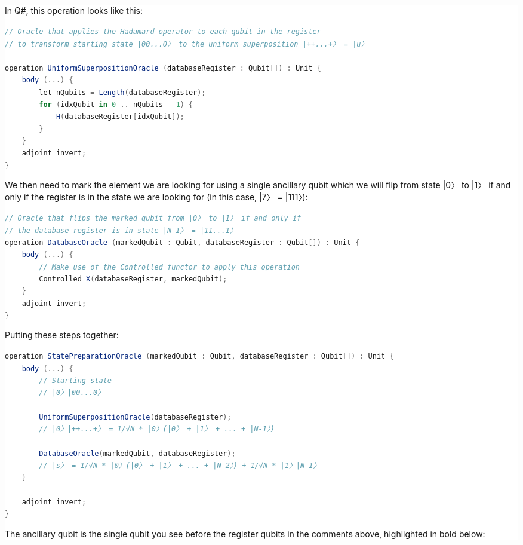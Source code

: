 In Q#, this operation looks like this:

```csharp
// Oracle that applies the Hadamard operator to each qubit in the register
// to transform starting state |00...0〉 to the uniform superposition |++...+〉 = |u〉

operation UniformSuperpositionOracle (databaseRegister : Qubit[]) : Unit {
    body (...) {
        let nQubits = Length(databaseRegister);
        for (idxQubit in 0 .. nQubits - 1) {
            H(databaseRegister[idxQubit]);
        }
    }
    adjoint invert;
}
```

We then need to mark the element we are looking for using a single [ancillary qubit](https://en.wikipedia.org/wiki/Ancilla_bit) which we will flip from state |0〉 to |1〉 if and only if the register is in the state we are looking for (in this case, |7〉 = |111〉):

```csharp
// Oracle that flips the marked qubit from |0〉 to |1〉 if and only if
// the database register is in state |N-1〉 = |11...1〉
operation DatabaseOracle (markedQubit : Qubit, databaseRegister : Qubit[]) : Unit {
    body (...) {
        // Make use of the Controlled functor to apply this operation
        Controlled X(databaseRegister, markedQubit);
    }
    adjoint invert;
}
```

Putting these steps together:

```csharp
operation StatePreparationOracle (markedQubit : Qubit, databaseRegister : Qubit[]) : Unit {
    body (...) {
        // Starting state
        // |0〉|00...0〉

        UniformSuperpositionOracle(databaseRegister);
        // |0〉|++...+〉 = 1/√N * |0〉(|0〉 + |1〉 + ... + |N-1〉)

        DatabaseOracle(markedQubit, databaseRegister);
        // |s〉 = 1/√N * |0〉(|0〉 + |1〉 + ... + |N-2〉) + 1/√N * |1〉|N-1〉
    }

    adjoint invert;
}
```

The ancillary qubit is the single qubit you see before the register qubits in the comments above, highlighted in bold below:
